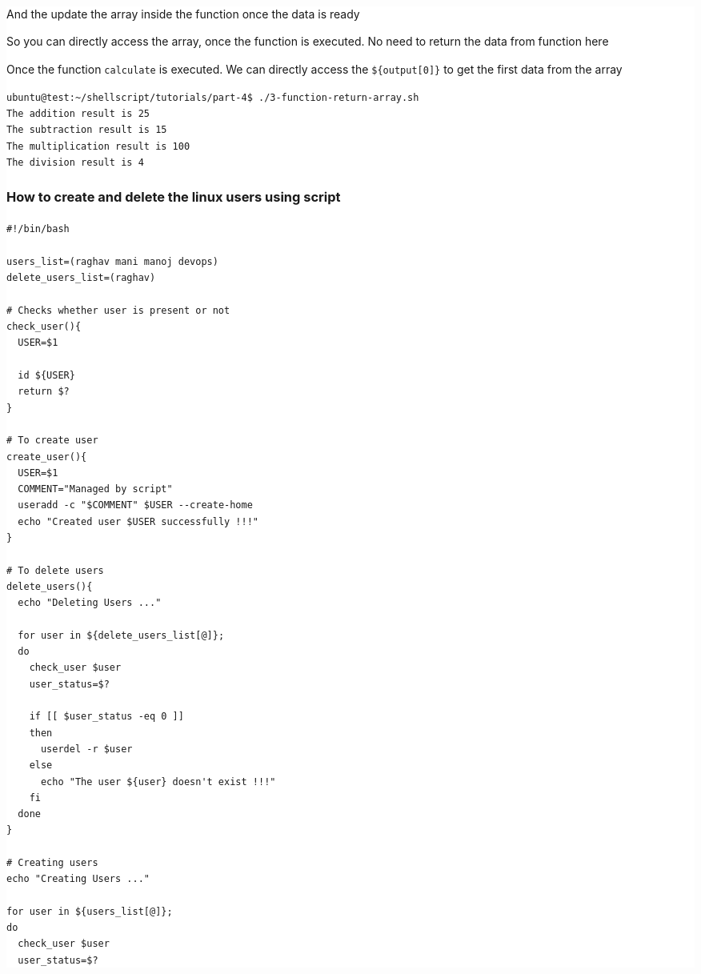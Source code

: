 And the update the array inside the function once the data is ready

So you can directly access the array, once the function is executed. No need to return the data from function here

Once the function `calculate` is executed. We can directly access the `${output[0]}` to get the first data from the array

```
ubuntu@test:~/shellscript/tutorials/part-4$ ./3-function-return-array.sh 
The addition result is 25
The subtraction result is 15
The multiplication result is 100
The division result is 4
```

### How to create and delete the linux users using script

```
#!/bin/bash

users_list=(raghav mani manoj devops)
delete_users_list=(raghav)

# Checks whether user is present or not
check_user(){
  USER=$1

  id ${USER}
  return $?
}

# To create user
create_user(){
  USER=$1
  COMMENT="Managed by script"
  useradd -c "$COMMENT" $USER --create-home
  echo "Created user $USER successfully !!!"
}

# To delete users
delete_users(){
  echo "Deleting Users ..."

  for user in ${delete_users_list[@]};
  do
    check_user $user
    user_status=$?

    if [[ $user_status -eq 0 ]]
    then
      userdel -r $user
    else
      echo "The user ${user} doesn't exist !!!"
    fi
  done
}

# Creating users
echo "Creating Users ..."

for user in ${users_list[@]};
do
  check_user $user
  user_status=$?

```